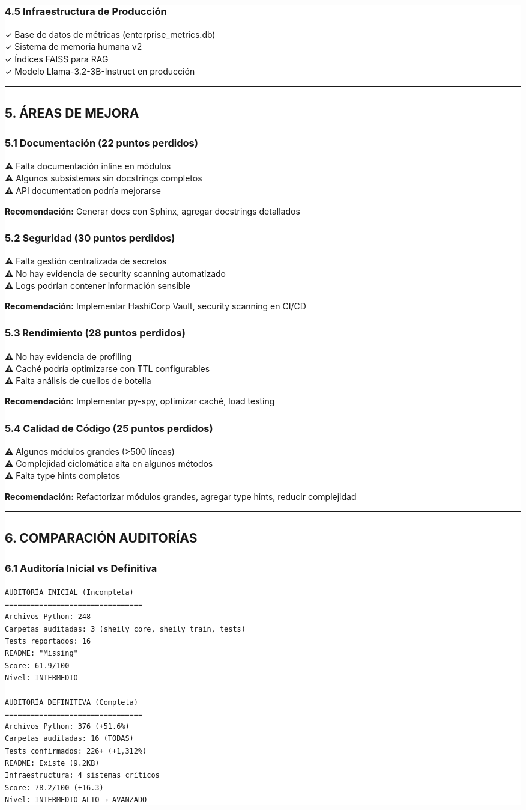 ### 4.5 Infraestructura de Producción
✓ Base de datos de métricas (enterprise_metrics.db)  
✓ Sistema de memoria humana v2  
✓ Índices FAISS para RAG  
✓ Modelo Llama-3.2-3B-Instruct en producción

---

## 5. ÁREAS DE MEJORA

### 5.1 Documentación (22 puntos perdidos)
⚠️ Falta documentación inline en módulos  
⚠️ Algunos subsistemas sin docstrings completos  
⚠️ API documentation podría mejorarse

**Recomendación:** Generar docs con Sphinx, agregar docstrings detallados

### 5.2 Seguridad (30 puntos perdidos)
⚠️ Falta gestión centralizada de secretos  
⚠️ No hay evidencia de security scanning automatizado  
⚠️ Logs podrían contener información sensible

**Recomendación:** Implementar HashiCorp Vault, security scanning en CI/CD

### 5.3 Rendimiento (28 puntos perdidos)
⚠️ No hay evidencia de profiling  
⚠️ Caché podría optimizarse con TTL configurables  
⚠️ Falta análisis de cuellos de botella

**Recomendación:** Implementar py-spy, optimizar caché, load testing

### 5.4 Calidad de Código (25 puntos perdidos)
⚠️ Algunos módulos grandes (>500 líneas)  
⚠️ Complejidad ciclomática alta en algunos métodos  
⚠️ Falta type hints completos

**Recomendación:** Refactorizar módulos grandes, agregar type hints, reducir complejidad

---

## 6. COMPARACIÓN AUDITORÍAS

### 6.1 Auditoría Inicial vs Definitiva

```
AUDITORÍA INICIAL (Incompleta)
================================
Archivos Python: 248
Carpetas auditadas: 3 (sheily_core, sheily_train, tests)
Tests reportados: 16
README: "Missing"
Score: 61.9/100
Nivel: INTERMEDIO

AUDITORÍA DEFINITIVA (Completa)
================================
Archivos Python: 376 (+51.6%)
Carpetas auditadas: 16 (TODAS)
Tests confirmados: 226+ (+1,312%)
README: Existe (9.2KB)
Infraestructura: 4 sistemas críticos
Score: 78.2/100 (+16.3)
Nivel: INTERMEDIO-ALTO → AVANZADO
```